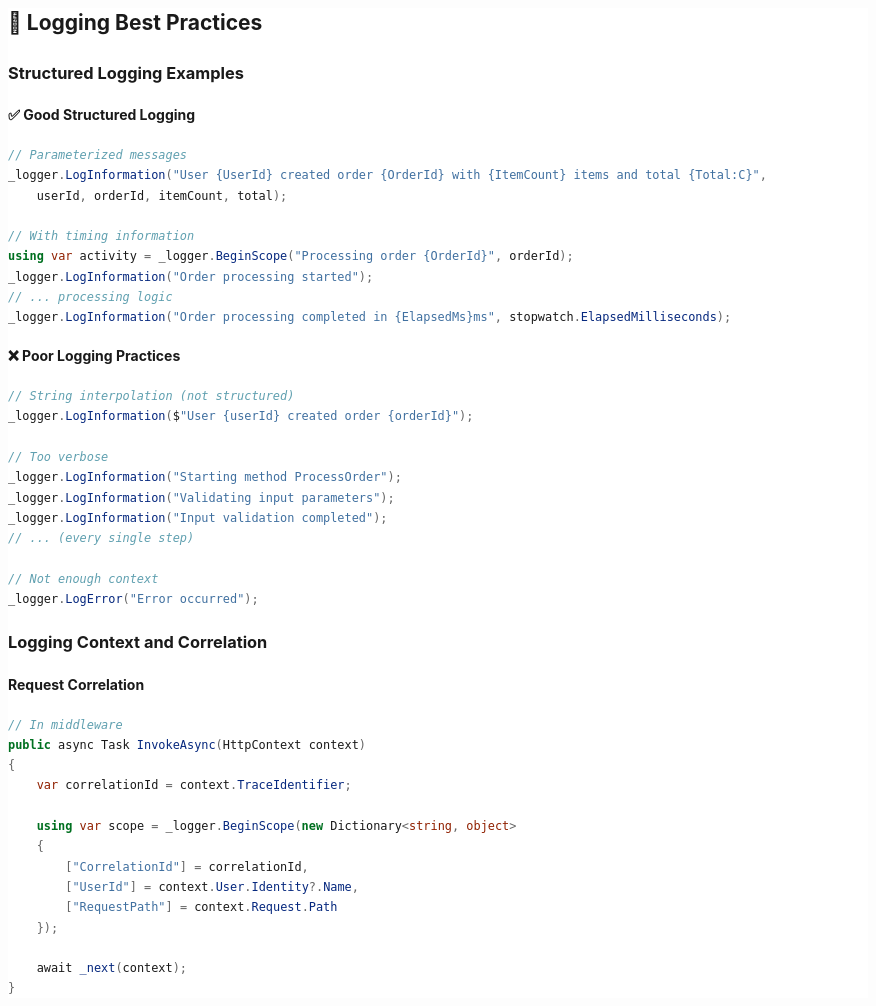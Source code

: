 
## 📝 Logging Best Practices

### Structured Logging Examples

#### ✅ Good Structured Logging
```csharp
// Parameterized messages
_logger.LogInformation("User {UserId} created order {OrderId} with {ItemCount} items and total {Total:C}",
    userId, orderId, itemCount, total);

// With timing information
using var activity = _logger.BeginScope("Processing order {OrderId}", orderId);
_logger.LogInformation("Order processing started");
// ... processing logic
_logger.LogInformation("Order processing completed in {ElapsedMs}ms", stopwatch.ElapsedMilliseconds);
```

#### ❌ Poor Logging Practices
```csharp
// String interpolation (not structured)
_logger.LogInformation($"User {userId} created order {orderId}");

// Too verbose
_logger.LogInformation("Starting method ProcessOrder");
_logger.LogInformation("Validating input parameters");
_logger.LogInformation("Input validation completed");
// ... (every single step)

// Not enough context
_logger.LogError("Error occurred");
```

### Logging Context and Correlation

#### Request Correlation
```csharp
// In middleware
public async Task InvokeAsync(HttpContext context)
{
    var correlationId = context.TraceIdentifier;
    
    using var scope = _logger.BeginScope(new Dictionary<string, object>
    {
        ["CorrelationId"] = correlationId,
        ["UserId"] = context.User.Identity?.Name,
        ["RequestPath"] = context.Request.Path
    });
    
    await _next(context);
}
```
